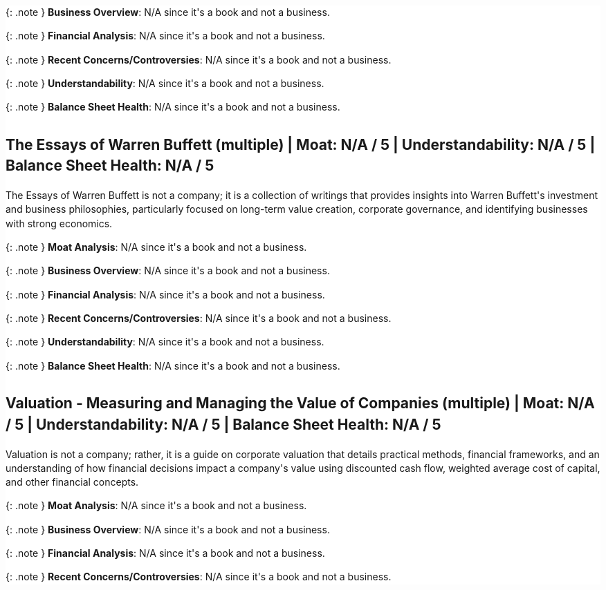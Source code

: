 {: .note }
**Business Overview**: N/A since it's a book and not a business.

{: .note }
**Financial Analysis**: N/A since it's a book and not a business.

{: .note }
**Recent Concerns/Controversies**: N/A since it's a book and not a business.

{: .note }
**Understandability**: N/A since it's a book and not a business.

{: .note }
**Balance Sheet Health**: N/A since it's a book and not a business.

## The Essays of Warren Buffett (multiple) | Moat: N/A / 5 | Understandability: N/A / 5 | Balance Sheet Health: N/A / 5
The Essays of Warren Buffett is not a company; it is a collection of writings that provides insights into Warren Buffett's investment and business philosophies, particularly focused on long-term value creation, corporate governance, and identifying businesses with strong economics.

{: .note }
**Moat Analysis**: N/A since it's a book and not a business.

{: .note }
**Business Overview**: N/A since it's a book and not a business.

{: .note }
**Financial Analysis**: N/A since it's a book and not a business.

{: .note }
**Recent Concerns/Controversies**: N/A since it's a book and not a business.

{: .note }
**Understandability**: N/A since it's a book and not a business.

{: .note }
**Balance Sheet Health**: N/A since it's a book and not a business.

## Valuation - Measuring and Managing the Value of Companies (multiple) | Moat: N/A / 5 | Understandability: N/A / 5 | Balance Sheet Health: N/A / 5
Valuation is not a company; rather, it is a guide on corporate valuation that details practical methods, financial frameworks, and an understanding of how financial decisions impact a company's value using discounted cash flow, weighted average cost of capital, and other financial concepts.

{: .note }
**Moat Analysis**: N/A since it's a book and not a business.

{: .note }
**Business Overview**: N/A since it's a book and not a business.

{: .note }
**Financial Analysis**: N/A since it's a book and not a business.

{: .note }
**Recent Concerns/Controversies**: N/A since it's a book and not a business.
